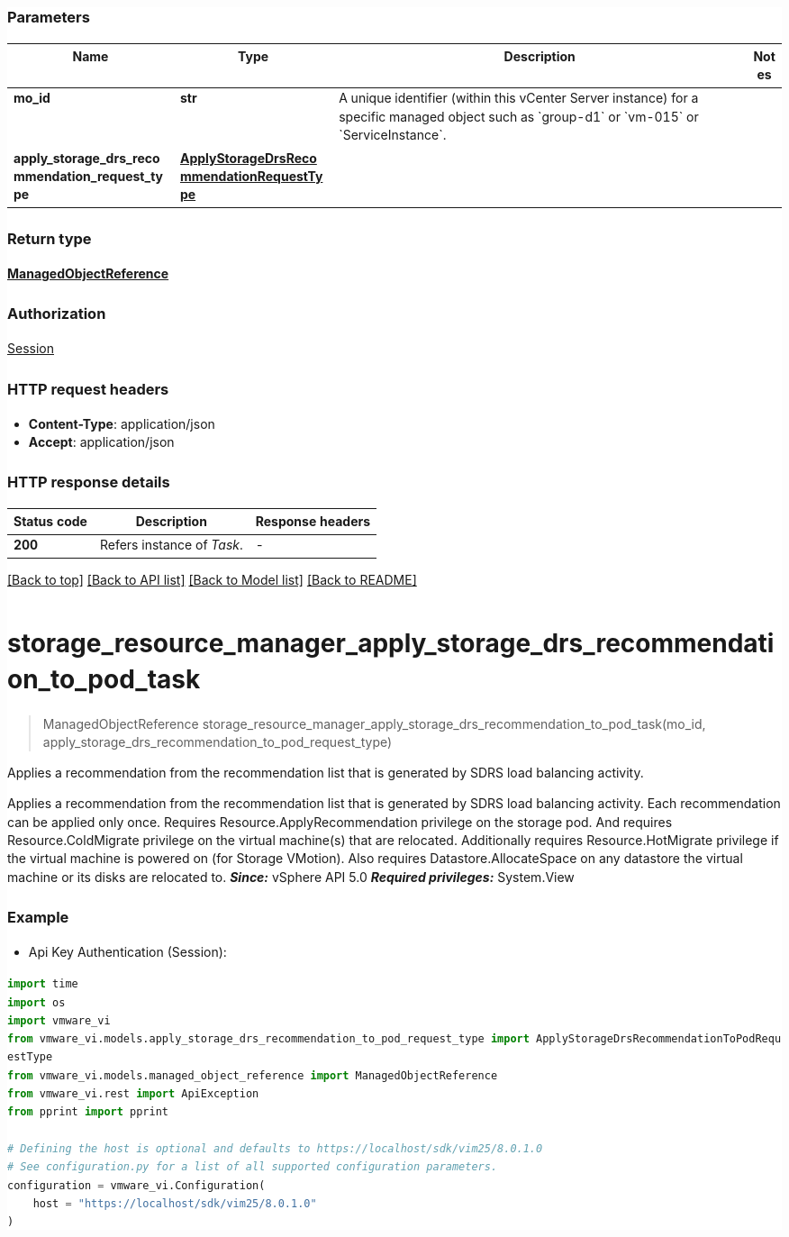

### Parameters

Name | Type | Description  | Notes
------------- | ------------- | ------------- | -------------
 **mo_id** | **str**| A unique identifier (within this vCenter Server instance) for a specific managed object such as &#x60;group-d1&#x60; or &#x60;vm-015&#x60; or &#x60;ServiceInstance&#x60;. | 
 **apply_storage_drs_recommendation_request_type** | [**ApplyStorageDrsRecommendationRequestType**](ApplyStorageDrsRecommendationRequestType.md)|  | 

### Return type

[**ManagedObjectReference**](ManagedObjectReference.md)

### Authorization

[Session](../README.md#Session)

### HTTP request headers

 - **Content-Type**: application/json
 - **Accept**: application/json

### HTTP response details
| Status code | Description | Response headers |
|-------------|-------------|------------------|
**200** | Refers instance of *Task*.  |  -  |

[[Back to top]](#) [[Back to API list]](../README.md#documentation-for-api-endpoints) [[Back to Model list]](../README.md#documentation-for-models) [[Back to README]](../README.md)

# **storage_resource_manager_apply_storage_drs_recommendation_to_pod_task**
> ManagedObjectReference storage_resource_manager_apply_storage_drs_recommendation_to_pod_task(mo_id, apply_storage_drs_recommendation_to_pod_request_type)

Applies a recommendation from the recommendation list that is generated by SDRS load balancing activity. 

Applies a recommendation from the recommendation list that is generated by SDRS load balancing activity.  Each recommendation can be applied only once.  Requires Resource.ApplyRecommendation privilege on the storage pod. And requires Resource.ColdMigrate privilege on the virtual machine(s) that are relocated. Additionally requires Resource.HotMigrate privilege if the virtual machine is powered on (for Storage VMotion). Also requires Datastore.AllocateSpace on any datastore the virtual machine or its disks are relocated to.  ***Since:*** vSphere API 5.0  ***Required privileges:*** System.View 

### Example

* Api Key Authentication (Session):
```python
import time
import os
import vmware_vi
from vmware_vi.models.apply_storage_drs_recommendation_to_pod_request_type import ApplyStorageDrsRecommendationToPodRequestType
from vmware_vi.models.managed_object_reference import ManagedObjectReference
from vmware_vi.rest import ApiException
from pprint import pprint

# Defining the host is optional and defaults to https://localhost/sdk/vim25/8.0.1.0
# See configuration.py for a list of all supported configuration parameters.
configuration = vmware_vi.Configuration(
    host = "https://localhost/sdk/vim25/8.0.1.0"
)
```